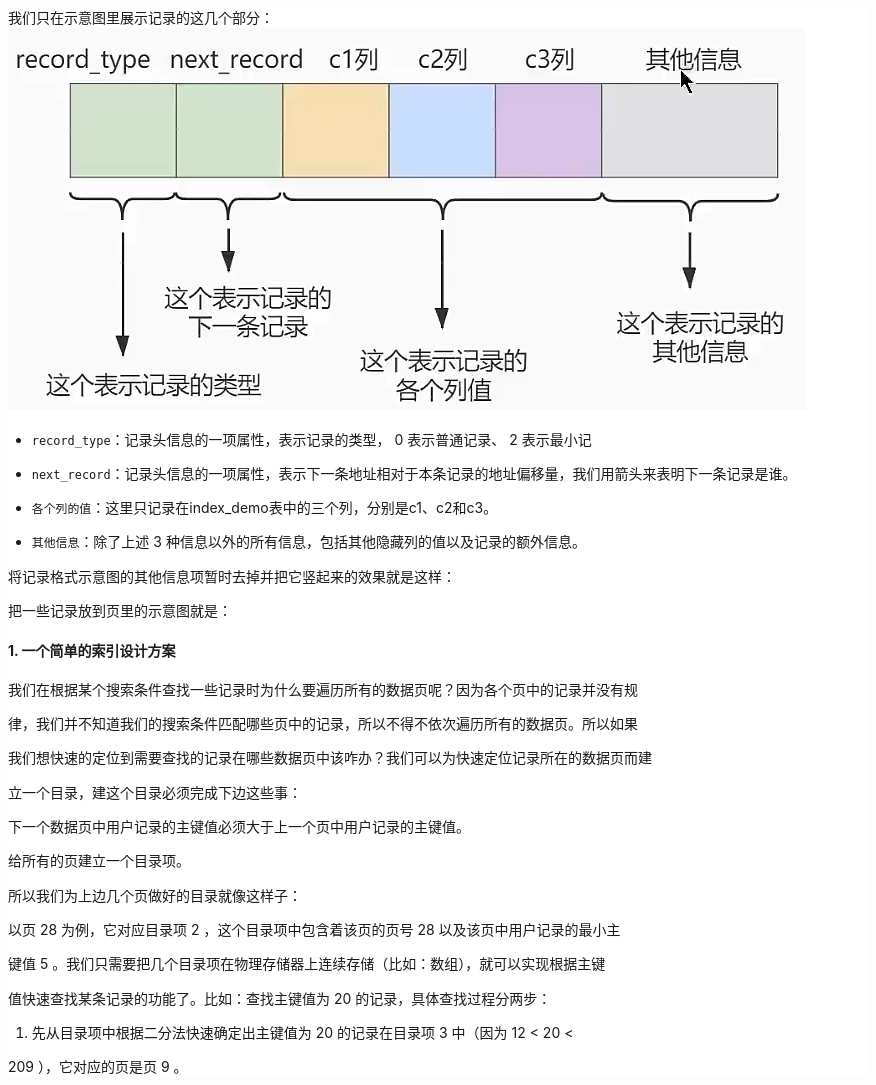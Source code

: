  我们只在示意图里展示记录的这几个部分：
![img_1.png](img_1.png)

- `record_type`：记录头信息的一项属性，表示记录的类型， 0 表示普通记录、 2 表示最小记

- `next_record`：记录头信息的一项属性，表示下一条地址相对于本条记录的地址偏移量，我们用箭头来表明下一条记录是谁。
- `各个列的值`：这里只记录在index_demo表中的三个列，分别是c1、c2和c3。
- `其他信息`：除了上述 3 种信息以外的所有信息，包括其他隐藏列的值以及记录的额外信息。

将记录格式示意图的其他信息项暂时去掉并把它竖起来的效果就是这样：

 把一些记录放到页里的示意图就是：


#### 1. 一个简单的索引设计方案

 我们在根据某个搜索条件查找一些记录时为什么要遍历所有的数据页呢？因为各个页中的记录并没有规

 律，我们并不知道我们的搜索条件匹配哪些页中的记录，所以不得不依次遍历所有的数据页。所以如果

 我们想快速的定位到需要查找的记录在哪些数据页中该咋办？我们可以为快速定位记录所在的数据页而建

 立一个目录，建这个目录必须完成下边这些事：

 下一个数据页中用户记录的主键值必须大于上一个页中用户记录的主键值。

 给所有的页建立一个目录项。

 所以我们为上边几个页做好的目录就像这样子：

 以页 28 为例，它对应目录项 2 ，这个目录项中包含着该页的页号 28 以及该页中用户记录的最小主

 键值 5 。我们只需要把几个目录项在物理存储器上连续存储（比如：数组），就可以实现根据主键

 值快速查找某条记录的功能了。比如：查找主键值为 20 的记录，具体查找过程分两步：

 1. 先从目录项中根据二分法快速确定出主键值为 20 的记录在目录项 3 中（因为 12 < 20 <

 209 ），它对应的页是页 9 。
